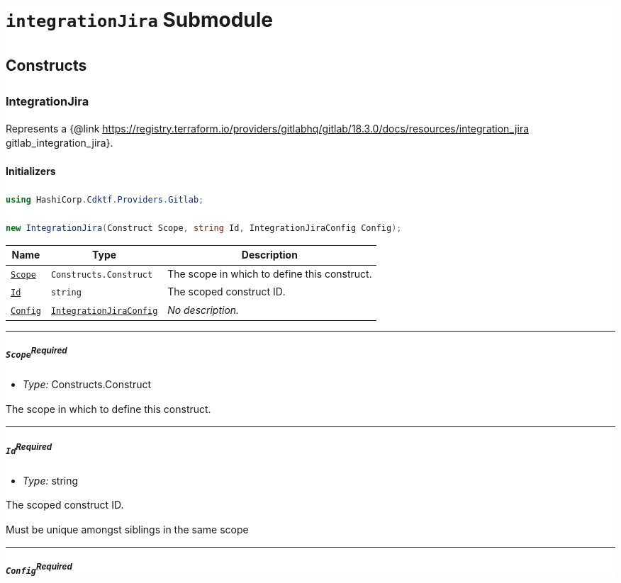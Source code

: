 # `integrationJira` Submodule <a name="`integrationJira` Submodule" id="@cdktf/provider-gitlab.integrationJira"></a>

## Constructs <a name="Constructs" id="Constructs"></a>

### IntegrationJira <a name="IntegrationJira" id="@cdktf/provider-gitlab.integrationJira.IntegrationJira"></a>

Represents a {@link https://registry.terraform.io/providers/gitlabhq/gitlab/18.3.0/docs/resources/integration_jira gitlab_integration_jira}.

#### Initializers <a name="Initializers" id="@cdktf/provider-gitlab.integrationJira.IntegrationJira.Initializer"></a>

```csharp
using HashiCorp.Cdktf.Providers.Gitlab;

new IntegrationJira(Construct Scope, string Id, IntegrationJiraConfig Config);
```

| **Name** | **Type** | **Description** |
| --- | --- | --- |
| <code><a href="#@cdktf/provider-gitlab.integrationJira.IntegrationJira.Initializer.parameter.scope">Scope</a></code> | <code>Constructs.Construct</code> | The scope in which to define this construct. |
| <code><a href="#@cdktf/provider-gitlab.integrationJira.IntegrationJira.Initializer.parameter.id">Id</a></code> | <code>string</code> | The scoped construct ID. |
| <code><a href="#@cdktf/provider-gitlab.integrationJira.IntegrationJira.Initializer.parameter.config">Config</a></code> | <code><a href="#@cdktf/provider-gitlab.integrationJira.IntegrationJiraConfig">IntegrationJiraConfig</a></code> | *No description.* |

---

##### `Scope`<sup>Required</sup> <a name="Scope" id="@cdktf/provider-gitlab.integrationJira.IntegrationJira.Initializer.parameter.scope"></a>

- *Type:* Constructs.Construct

The scope in which to define this construct.

---

##### `Id`<sup>Required</sup> <a name="Id" id="@cdktf/provider-gitlab.integrationJira.IntegrationJira.Initializer.parameter.id"></a>

- *Type:* string

The scoped construct ID.

Must be unique amongst siblings in the same scope

---

##### `Config`<sup>Required</sup> <a name="Config" id="@cdktf/provider-gitlab.integrationJira.IntegrationJira.Initializer.parameter.config"></a>
